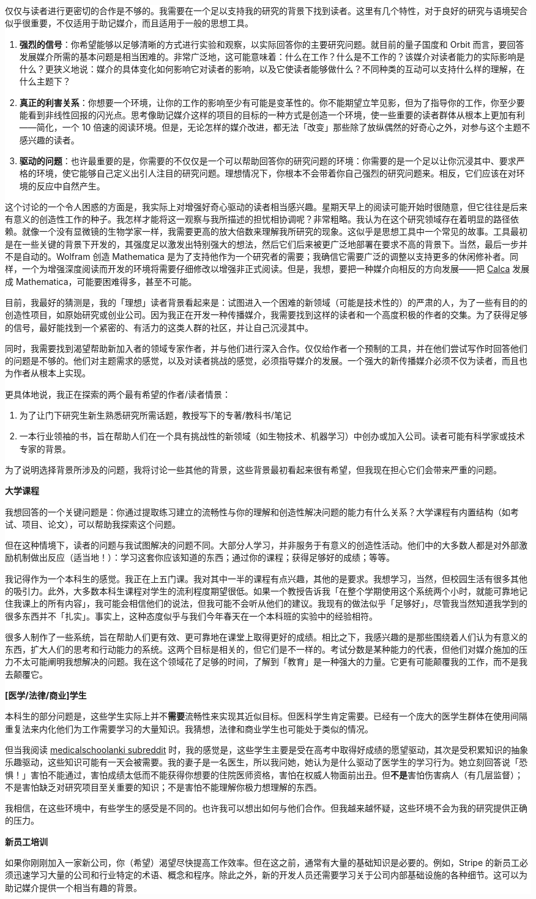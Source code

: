 仅仅与读者进行更密切的合作是不够的。我需要在一个足以支持我的研究的背景下找到读者。这里有几个特性，对于良好的研究与语境契合似乎很重要，不仅适用于助记媒介，而且适用于一般的思想工具。

1. **强烈的信号**：你希望能够以足够清晰的方式进行实验和观察，以实际回答你的主要研究问题。就目前的量子国度和 Orbit 而言，要回答发展媒介所需的基本问题是相当困难的。非常广泛地，这可能意味着：什么在工作？什么是不工作的？该媒介对读者能力的实际影响是什么？更狭义地说：媒介的具体变化如何影响它对读者的影响，以及它使读者能够做什么？不同种类的互动可以支持什么样的理解，在什么主题下？

2. **真正的利害关系**：你想要一个环境，让你的工作的影响至少有可能是变革性的。你不能期望立竿见影，但为了指导你的工作，你至少要能看到非线性回报的闪光点。思考像助记媒介这样的项目的目标的一种方式是创造一个环境，使一些重要的读者群体从根本上更加有利——简化，一个 10 倍速的阅读环境。但是，无论怎样的媒介改进，都无法「改变」那些除了放纵偶然的好奇心之外，对参与这个主题不感兴趣的读者。

3. **驱动的问题**：也许最重要的是，你需要的不仅仅是一个可以帮助回答你的研究问题的环境：你需要的是一个足以让你沉浸其中、要求严格的环境，使它能够自己定义出引人注目的研究问题。理想情况下，你根本不会带着你自己强烈的研究问题来。相反，它们应该在对环境的反应中自然产生。

这个讨论的一个令人困惑的方面是，我实际上对增强好奇心驱动的读者相当感兴趣。星期天早上的阅读可能开始时很随意，但它往往是后来有意义的创造性工作的种子。我怎样才能将这一观察与我所描述的担忧相协调呢？非常粗略。我认为在这个研究领域存在着明显的路径依赖。就像一个没有显微镜的生物学家一样，我需要更高的放大倍数来理解我所研究的现象。这似乎是思想工具中一个常见的故事。工具最初是在一些关键的背景下开发的，其强度足以激发出特别强大的想法，然后它们后来被更广泛地部署在要求不高的背景下。当然，最后一步并不是自动的。Wolfram 创造 Mathematica 是为了支持他作为一个研究者的需要；我确信它需要广泛的调整以支持更多的休闲修补者。同样，一个为增强深度阅读而开发的环境将需要仔细修改以增强非正式阅读。但是，我想，要把一种媒介向相反的方向发展——把 [Calca](http://calca.io/) 发展成 Mathematica，可能要困难得多，甚至不可能。

目前，我最好的猜测是，我的「理想」读者背景看起来是：试图进入一个困难的新领域（可能是技术性的）的严肃的人，为了一些有目的的创造性项目，如原始研究或创业公司。因为我正在开发一种传播媒介，我需要找到这样的读者和一个高度积极的作者的交集。为了获得足够的信号，最好能找到一个紧密的、有活力的这类人群的社区，并让自己沉浸其中。

同时，我需要找到渴望帮助新加入者的领域专家作者，并与他们进行深入合作。仅仅给作者一个预制的工具，并在他们尝试写作时回答他们的问题是不够的。他们对主题需求的感觉，以及对读者挑战的感觉，必须指导媒介的发展。一个强大的新传播媒介必须不仅为读者，而且也为作者从根本上实现。

更具体地说，我正在探索的两个最有希望的作者/读者情景：

1. 为了让门下研究生新生熟悉研究所需话题，教授写下的专著/教科书/笔记

2. 一本行业领袖的书，旨在帮助人们在一个具有挑战性的新领域（如生物技术、机器学习）中创办或加入公司。读者可能有科学家或技术专家的背景。

为了说明选择背景所涉及的问题，我将讨论一些其他的背景，这些背景最初看起来很有希望，但我现在担心它们会带来严重的问题。

**大学课程**

我想回答的一个关键问题是：你通过提取练习建立的流畅性与你的理解和创造性解决问题的能力有什么关系？大学课程有内置结构（如考试、项目、论文），可以帮助我探索这个问题。

但在这种情境下，读者的问题与我试图解决的问题不同。大部分人学习，并非服务于有意义的创造性活动。他们中的大多数人都是对外部激励机制做出反应（适当地！）：学习这套你应该知道的东西；通过你的课程；获得足够好的成绩；等等。

我记得作为一个本科生的感觉。我正在上五门课。我对其中一半的课程有点兴趣，其他的是要求。我想学习，当然，但校园生活有很多其他的吸引力。此外，大多数本科生课程对学生的流利程度期望很低。如果一个教授告诉我「在整个学期使用这个系统两个小时，就能可靠地记住我课上的所有内容」，我可能会相信他们的说法，但我可能不会听从他们的建议。我现有的做法似乎「足够好」，尽管我当然知道我学到的很多东西并不「扎实」。事实上，这种态度似乎与我们今年春天在一个本科班的实验中的经验相符。

很多人制作了一些系统，旨在帮助人们更有效、更可靠地在课堂上取得更好的成绩。相比之下，我感兴趣的是那些围绕着人们认为有意义的东西，扩大人们的思考和行动能力的系统。这两个目标是相关的，但它们是不一样的。考试分数是某种能力的代表，但他们对媒介施加的压力不太可能阐明我想解决的问题。我在这个领域花了足够的时间，了解到「教育」是一种强大的力量。它更有可能颠覆我的工作，而不是我去颠覆它。

**[医学/法律/商业]学生**

本科生的部分问题是，这些学生实际上并不**需要**流畅性来实现其近似目标。但医科学生肯定需要。已经有一个庞大的医学生群体在使用间隔重复法来内化他们为工作需要学习的大量知识。我猜想，法律和商业学生也可能处于类似的情况。

但当我阅读 [medicalschoolanki subreddit](https://www.reddit.com/r/medicalschoolanki/) 时，我的感觉是，这些学生主要是受在高考中取得好成绩的愿望驱动，其次是受积累知识的抽象乐趣驱动，这些知识可能有一天会被需要。我的妻子是一名医生，所以我问她，她认为是什么驱动了医学生的学习行为。她立刻回答说「恐惧！」害怕不能通过，害怕成绩太低而不能获得你想要的住院医师资格，害怕在权威人物面前出丑。但**不是**害怕伤害病人（有几层监督）；不是害怕缺乏对研究项目至关重要的知识；不是害怕不能理解你极力想理解的东西。

我相信，在这些环境中，有些学生的感受是不同的。也许我可以想出如何与他们合作。但我越来越怀疑，这些环境不会为我的研究提供正确的压力。

**新员工培训**

如果你刚刚加入一家新公司，你（希望）渴望尽快提高工作效率。但在这之前，通常有大量的基础知识是必要的。例如，Stripe 的新员工必须迅速学习大量的公司和行业特定的术语、概念和程序。除此之外，新的开发人员还需要学习关于公司内部基础设施的各种细节。这可以为助记媒介提供一个相当有趣的背景。
